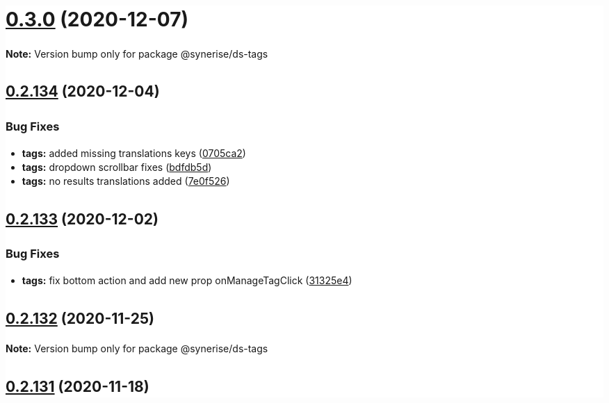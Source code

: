
# [0.3.0](https://github.com/Synerise/synerise-design/compare/@synerise/ds-tags@0.2.134...@synerise/ds-tags@0.3.0) (2020-12-07)

**Note:** Version bump only for package @synerise/ds-tags





## [0.2.134](https://github.com/Synerise/synerise-design/compare/@synerise/ds-tags@0.2.133...@synerise/ds-tags@0.2.134) (2020-12-04)


### Bug Fixes

* **tags:** added missing translations keys ([0705ca2](https://github.com/Synerise/synerise-design/commit/0705ca2ac33d4a430d74e6d42883efcd9aad4962))
* **tags:** dropdown scrollbar fixes ([bdfdb5d](https://github.com/Synerise/synerise-design/commit/bdfdb5d5131d54646168fbc788fea65b6b285bcb))
* **tags:** no results translations added ([7e0f526](https://github.com/Synerise/synerise-design/commit/7e0f5265ea2714cc61fa8ae73246e1dfa0747d03))





## [0.2.133](https://github.com/Synerise/synerise-design/compare/@synerise/ds-tags@0.2.132...@synerise/ds-tags@0.2.133) (2020-12-02)


### Bug Fixes

* **tags:** fix bottom action and add new prop onManageTagClick ([31325e4](https://github.com/Synerise/synerise-design/commit/31325e43ffeacf3cb85752f33db740a021ff01a2))





## [0.2.132](https://github.com/Synerise/synerise-design/compare/@synerise/ds-tags@0.2.131...@synerise/ds-tags@0.2.132) (2020-11-25)

**Note:** Version bump only for package @synerise/ds-tags





## [0.2.131](https://github.com/Synerise/synerise-design/compare/@synerise/ds-tags@0.2.130...@synerise/ds-tags@0.2.131) (2020-11-18)
